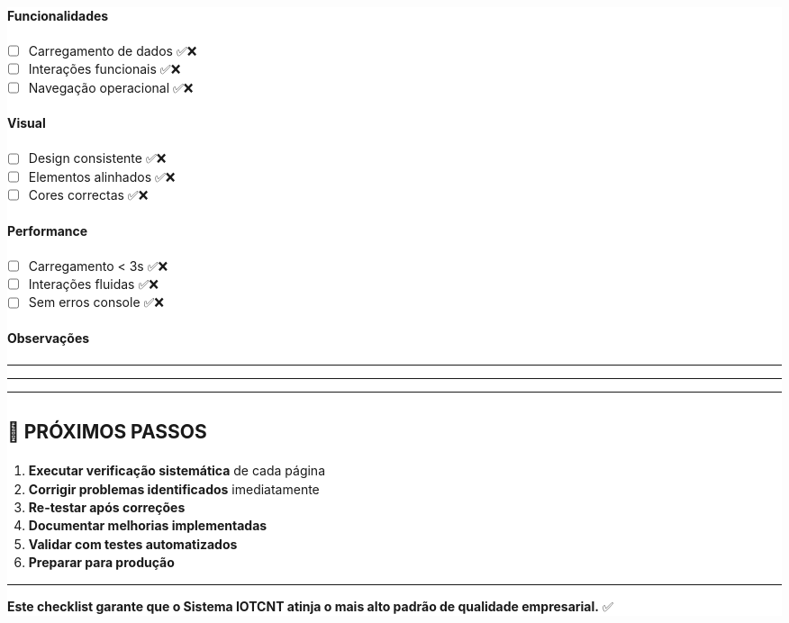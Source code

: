 #### **Funcionalidades**
- [ ] Carregamento de dados ✅❌
- [ ] Interações funcionais ✅❌
- [ ] Navegação operacional ✅❌

#### **Visual**
- [ ] Design consistente ✅❌
- [ ] Elementos alinhados ✅❌
- [ ] Cores correctas ✅❌

#### **Performance**
- [ ] Carregamento < 3s ✅❌
- [ ] Interações fluidas ✅❌
- [ ] Sem erros console ✅❌

#### **Observações**
_________________________________
_________________________________

---

## 🚀 **PRÓXIMOS PASSOS**

1. **Executar verificação sistemática** de cada página
2. **Corrigir problemas identificados** imediatamente
3. **Re-testar após correções**
4. **Documentar melhorias implementadas**
5. **Validar com testes automatizados**
6. **Preparar para produção**

---

**Este checklist garante que o Sistema IOTCNT atinja o mais alto padrão de qualidade empresarial.** ✅
